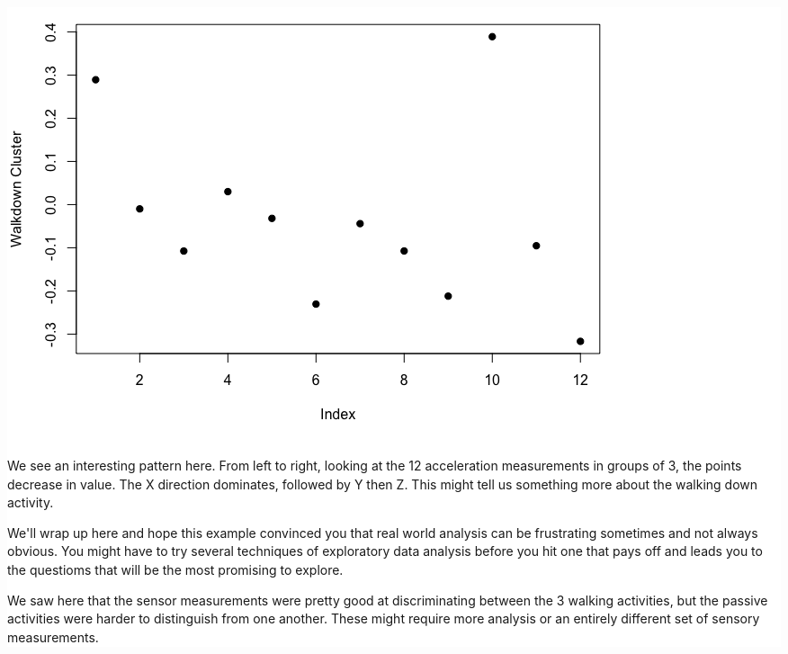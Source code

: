 ![alt text](Rplot50.png)

We see an interesting pattern here. From left to right, looking at the 12 acceleration
   measurements in groups of 3, the points decrease in value. The X direction dominates,
   followed by Y then Z. This might tell us something more about the walking down activity.

We'll wrap up here and hope this example convinced you that real world analysis can be
   frustrating sometimes and not always obvious. You might have to try several techniques of
   exploratory data analysis before you hit one that pays off and leads you to the questioms
   that will be the most promising to explore.

   We saw here that the sensor measurements were pretty good at discriminating between the 3
   walking activities, but the passive activities were harder to distinguish from one another.
   These might require more analysis or an entirely different set of sensory measurements.




